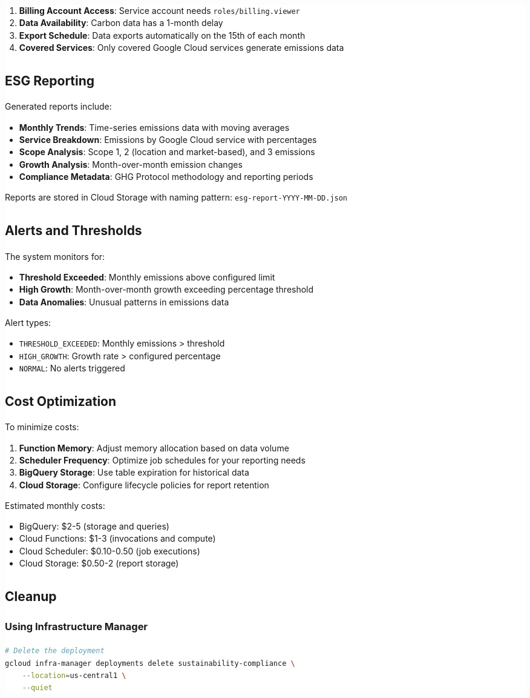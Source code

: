 1. **Billing Account Access**: Service account needs `roles/billing.viewer`
2. **Data Availability**: Carbon data has a 1-month delay
3. **Export Schedule**: Data exports automatically on the 15th of each month
4. **Covered Services**: Only covered Google Cloud services generate emissions data

## ESG Reporting

Generated reports include:

- **Monthly Trends**: Time-series emissions data with moving averages
- **Service Breakdown**: Emissions by Google Cloud service with percentages
- **Scope Analysis**: Scope 1, 2 (location and market-based), and 3 emissions
- **Growth Analysis**: Month-over-month emission changes
- **Compliance Metadata**: GHG Protocol methodology and reporting periods

Reports are stored in Cloud Storage with naming pattern: `esg-report-YYYY-MM-DD.json`

## Alerts and Thresholds

The system monitors for:

- **Threshold Exceeded**: Monthly emissions above configured limit
- **High Growth**: Month-over-month growth exceeding percentage threshold
- **Data Anomalies**: Unusual patterns in emissions data

Alert types:
- `THRESHOLD_EXCEEDED`: Monthly emissions > threshold
- `HIGH_GROWTH`: Growth rate > configured percentage
- `NORMAL`: No alerts triggered

## Cost Optimization

To minimize costs:

1. **Function Memory**: Adjust memory allocation based on data volume
2. **Scheduler Frequency**: Optimize job schedules for your reporting needs
3. **BigQuery Storage**: Use table expiration for historical data
4. **Cloud Storage**: Configure lifecycle policies for report retention

Estimated monthly costs:
- BigQuery: $2-5 (storage and queries)
- Cloud Functions: $1-3 (invocations and compute)
- Cloud Scheduler: $0.10-0.50 (job executions)
- Cloud Storage: $0.50-2 (report storage)

## Cleanup

### Using Infrastructure Manager

```bash
# Delete the deployment
gcloud infra-manager deployments delete sustainability-compliance \
    --location=us-central1 \
    --quiet
```

